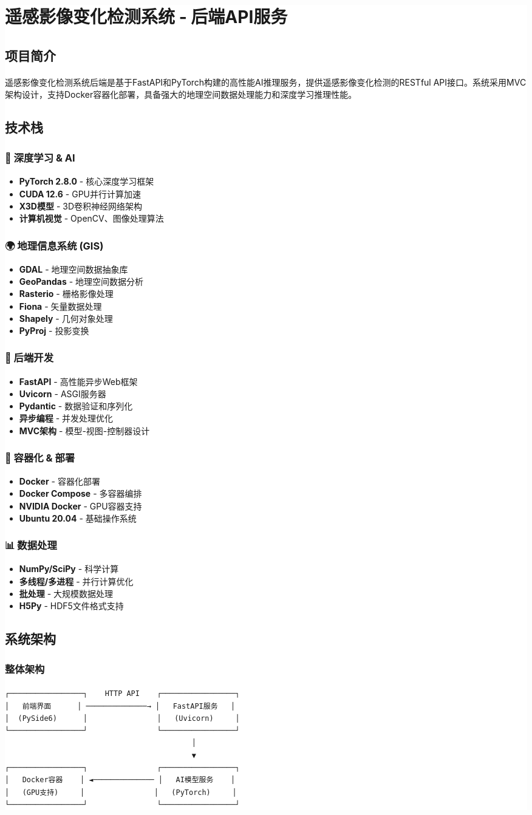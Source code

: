 # 遥感影像变化检测系统 - 后端API服务

## 项目简介

遥感影像变化检测系统后端是基于FastAPI和PyTorch构建的高性能AI推理服务，提供遥感影像变化检测的RESTful API接口。系统采用MVC架构设计，支持Docker容器化部署，具备强大的地理空间数据处理能力和深度学习推理性能。

## 技术栈

### 🧠 深度学习 & AI
- **PyTorch 2.8.0** - 核心深度学习框架
- **CUDA 12.6** - GPU并行计算加速
- **X3D模型** - 3D卷积神经网络架构
- **计算机视觉** - OpenCV、图像处理算法

### 🌍 地理信息系统 (GIS)
- **GDAL** - 地理空间数据抽象库
- **GeoPandas** - 地理空间数据分析
- **Rasterio** - 栅格影像处理
- **Fiona** - 矢量数据处理
- **Shapely** - 几何对象处理
- **PyProj** - 投影变换

### 🚀 后端开发
- **FastAPI** - 高性能异步Web框架
- **Uvicorn** - ASGI服务器
- **Pydantic** - 数据验证和序列化
- **异步编程** - 并发处理优化
- **MVC架构** - 模型-视图-控制器设计

### 🐳 容器化 & 部署
- **Docker** - 容器化部署
- **Docker Compose** - 多容器编排
- **NVIDIA Docker** - GPU容器支持
- **Ubuntu 20.04** - 基础操作系统

### 📊 数据处理
- **NumPy/SciPy** - 科学计算
- **多线程/多进程** - 并行计算优化
- **批处理** - 大规模数据处理
- **H5Py** - HDF5文件格式支持

## 系统架构

### 整体架构
```
┌─────────────────┐    HTTP API    ┌─────────────────┐
│   前端界面      │ ──────────────→ │   FastAPI服务   │
│  (PySide6)      │                │   (Uvicorn)     │
└─────────────────┘                └─────────────────┘
                                           │
                                           ▼
┌─────────────────┐                ┌─────────────────┐
│   Docker容器    │ ◄────────────── │   AI模型服务    │
│   (GPU支持)     │                │   (PyTorch)     │
└─────────────────┘                └─────────────────┘
```

